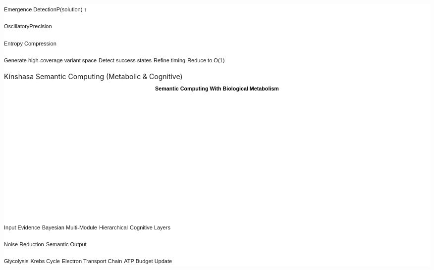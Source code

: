 <rect x="430" y="110" width="150" height="70" fill="white" stroke="black"/><text x="505" y="135" text-anchor="middle">Emergence Detection</text><text x="505" y="155" text-anchor="middle">P(solution) ↑</text>

<rect x="610" y="110" width="120" height="70" fill="white" stroke="black"/><text x="670" y="135" text-anchor="middle">Oscillatory</text><text x="670" y="155" text-anchor="middle">Precision</text>

<rect x="760" y="110" width="100" height="70" fill="white" stroke="black"/><text x="810" y="142" text-anchor="middle">Entropy Compression</text>

 <line x1="190" y1="70" x2="230" y2="145" stroke="black" marker-end="url(#arrowJ)"/> <line x1="190" y1="120" x2="230" y2="145" stroke="black" marker-end="url(#arrowJ)"/> <line x1="190" y1="170" x2="230" y2="145" stroke="black" marker-end="url(#arrowJ)"/> <line x1="190" y1="220" x2="230" y2="145" stroke="black" marker-end="url(#arrowJ)"/> <line x1="400" y1="145" x2="430" y2="145" stroke="black" marker-end="url(#arrowJ)"/> <line x1="580" y1="145" x2="610" y2="145" stroke="black" marker-end="url(#arrowJ)"/> <line x1="730" y1="145" x2="760" y2="145" stroke="black" marker-end="url(#arrowJ)"/>
<text x="315" y="100" text-anchor="middle" font-size="10">Generate high-coverage variant space</text>
<text x="505" y="100" text-anchor="middle" font-size="10">Detect success states</text>
<text x="670" y="100" text-anchor="middle" font-size="10">Refine timing</text>
<text x="810" y="100" text-anchor="middle" font-size="10">Reduce to O(1)</text>
</svg>

Kinshasa Semantic Computing (Metabolic & Cognitive)
<svg viewBox="0 0 880 270" width="880" height="270" xmlns="http://www.w3.org/2000/svg"> <title>Kinshasa Semantic Computing</title> <defs> <marker id="arrowK" viewBox="0 0 10 10" refX="8" refY="5" markerWidth="5" markerHeight="5" orient="auto"><path d="M0 0 L10 5 L0 10 z" fill="black"/></marker> <style><![CDATA[text{font-family:Arial,Helvetica,sans-serif;font-size:11px;} rect{rx:5;ry:5;}]]></style> </defs>
<text x="440" y="18" text-anchor="middle" font-weight="bold">Semantic Computing With Biological Metabolism</text>

<rect x="40" y="50" width="150" height="50" fill="white" stroke="black"/><text x="115" y="75" text-anchor="middle">Input Evidence</text>
<rect x="220" y="50" width="160" height="50" fill="white" stroke="black"/><text x="300" y="75" text-anchor="middle">Bayesian Multi-Module</text>
<rect x="400" y="35" width="140" height="35" fill="white" stroke="black"/><text x="470" y="57" text-anchor="middle">Hierarchical</text>
<rect x="400" y="75" width="140" height="35" fill="white" stroke="black"/><text x="470" y="97" text-anchor="middle">Cognitive Layers</text>

<rect x="570" y="50" width="140" height="50" fill="white" stroke="black"/><text x="640" y="75" text-anchor="middle">Noise Reduction</text>
<rect x="740" y="50" width="120" height="50" fill="white" stroke="black"/><text x="800" y="75" text-anchor="middle">Semantic Output</text>

<line x1="190" y1="75" x2="220" y2="75" stroke="black" marker-end="url(#arrowK)"/> <line x1="380" y1="75" x2="400" y2="75" stroke="black" marker-end="url(#arrowK)"/> <line x1="540" y1="75" x2="570" y2="75" stroke="black" marker-end="url(#arrowK)"/> <line x1="710" y1="75" x2="740" y2="75" stroke="black" marker-end="url(#arrowK)"/> 
<rect x="230" y="140" width="120" height="40" fill="white" stroke="black"/><text x="290" y="165" text-anchor="middle">Glycolysis</text>
<rect x="380" y="140" width="120" height="40" fill="white" stroke="black"/><text x="440" y="165" text-anchor="middle">Krebs Cycle</text>
<rect x="530" y="140" width="160" height="40" fill="white" stroke="black"/><text x="610" y="165" text-anchor="middle">Electron Transport Chain</text>
<rect x="700" y="140" width="140" height="40" fill="white" stroke="black"/><text x="770" y="165" text-anchor="middle">ATP Budget Update</text>

